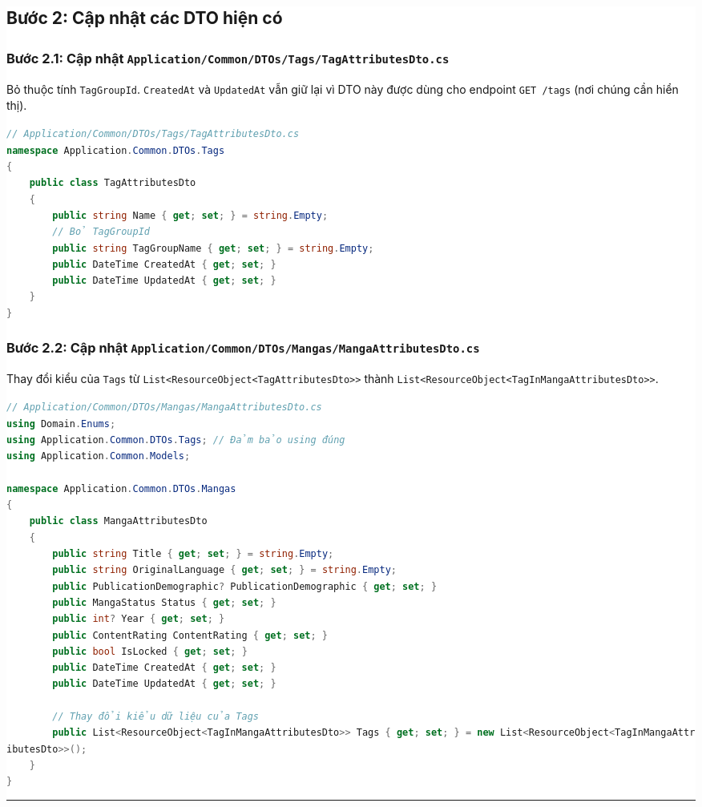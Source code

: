 
## Bước 2: Cập nhật các DTO hiện có

### Bước 2.1: Cập nhật `Application/Common/DTOs/Tags/TagAttributesDto.cs`

Bỏ thuộc tính `TagGroupId`. `CreatedAt` và `UpdatedAt` vẫn giữ lại vì DTO này được dùng cho endpoint `GET /tags` (nơi chúng cần hiển thị).

```csharp
// Application/Common/DTOs/Tags/TagAttributesDto.cs
namespace Application.Common.DTOs.Tags
{
    public class TagAttributesDto
    {
        public string Name { get; set; } = string.Empty;
        // Bỏ TagGroupId
        public string TagGroupName { get; set; } = string.Empty; 
        public DateTime CreatedAt { get; set; }
        public DateTime UpdatedAt { get; set; }
    }
}
```

### Bước 2.2: Cập nhật `Application/Common/DTOs/Mangas/MangaAttributesDto.cs`

Thay đổi kiểu của `Tags` từ `List<ResourceObject<TagAttributesDto>>` thành `List<ResourceObject<TagInMangaAttributesDto>>`.

```csharp
// Application/Common/DTOs/Mangas/MangaAttributesDto.cs
using Domain.Enums;
using Application.Common.DTOs.Tags; // Đảm bảo using đúng
using Application.Common.Models; 

namespace Application.Common.DTOs.Mangas
{
    public class MangaAttributesDto
    {
        public string Title { get; set; } = string.Empty;
        public string OriginalLanguage { get; set; } = string.Empty;
        public PublicationDemographic? PublicationDemographic { get; set; }
        public MangaStatus Status { get; set; }
        public int? Year { get; set; }
        public ContentRating ContentRating { get; set; }
        public bool IsLocked { get; set; }
        public DateTime CreatedAt { get; set; }
        public DateTime UpdatedAt { get; set; }

        // Thay đổi kiểu dữ liệu của Tags
        public List<ResourceObject<TagInMangaAttributesDto>> Tags { get; set; } = new List<ResourceObject<TagInMangaAttributesDto>>();
    }
}
```

---